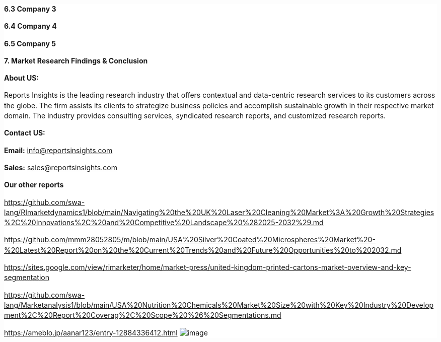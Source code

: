 <strong>6.3 Company 3</strong>

<strong>6.4 Company 4</strong>

<strong>6.5 Company 5</strong>

<strong>7. Market Research Findings &amp; Conclusion</strong>

<strong><strong>About US</strong>:</strong>

Reports Insights is the leading research industry that offers contextual and data-centric research services to its customers across the globe. The firm assists its clients to strategize business policies and accomplish sustainable growth in their respective market domain. The industry provides consulting services, syndicated research reports, and customized research reports.

<strong>Contact US:</strong>

<p class=><b>Email:</b> <a href=mailto:info@reportsinsights.com>info@reportsinsights.com</a></p>
<p class=><b>Sales:</b> <a href=mailto:sales@reportsinsights.com>sales@reportsinsights.com</a></p>

<strong>Our other reports</strong>

<a href=https://github.com/swa-lang/RImarketdynamics1/blob/main/Navigating%20the%20UK%20Laser%20Cleaning%20Market%3A%20Growth%20Strategies%2C%20Innovations%2C%20and%20Competitive%20Landscape%20%282025-2032%29.md>https://github.com/swa-lang/RImarketdynamics1/blob/main/Navigating%20the%20UK%20Laser%20Cleaning%20Market%3A%20Growth%20Strategies%2C%20Innovations%2C%20and%20Competitive%20Landscape%20%282025-2032%29.md</a>

<a href=https://github.com/mmm28052805/m/blob/main/USA%20Silver%20Coated%20Microspheres%20Market%20-%20Latest%20Report%20on%20the%20Current%20Trends%20and%20Future%20Opportunities%20to%202032.md>https://github.com/mmm28052805/m/blob/main/USA%20Silver%20Coated%20Microspheres%20Market%20-%20Latest%20Report%20on%20the%20Current%20Trends%20and%20Future%20Opportunities%20to%202032.md</a>

<a href=https://sites.google.com/view/rimarketer/home/market-press/united-kingdom-printed-cartons-market-overview-and-key-segmentation>https://sites.google.com/view/rimarketer/home/market-press/united-kingdom-printed-cartons-market-overview-and-key-segmentation</a>

<a href=https://github.com/swa-lang/Marketanalysis1/blob/main/USA%20Nutrition%20Chemicals%20Market%20Size%20with%20Key%20Industry%20Development%2C%20Report%20Coverag%2C%20Scope%20%26%20Segmentations.md>https://github.com/swa-lang/Marketanalysis1/blob/main/USA%20Nutrition%20Chemicals%20Market%20Size%20with%20Key%20Industry%20Development%2C%20Report%20Coverag%2C%20Scope%20%26%20Segmentations.md</a>

<a href=https://ameblo.jp/aanar123/entry-12884336412.html>https://ameblo.jp/aanar123/entry-12884336412.html</a>
![image](https://github.com/user-attachments/assets/9e0ffff2-3720-4cda-8269-c8df6f78465a)
